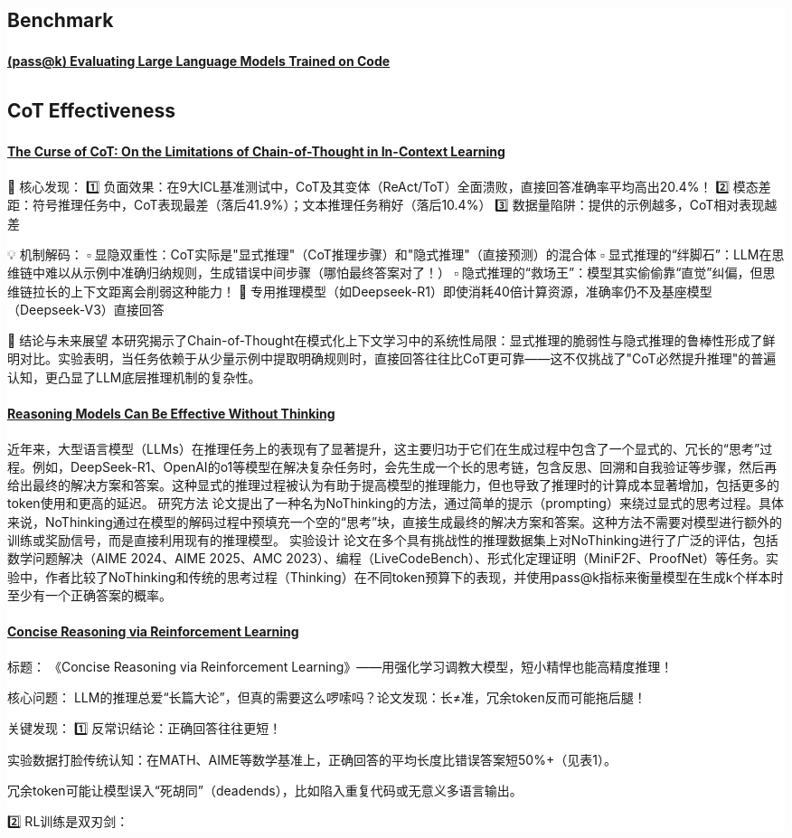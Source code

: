 ## Benchmark
#### [(pass@k) Evaluating Large Language Models Trained on Code](https://arxiv.org/abs/2107.03374)


## CoT Effectiveness
#### [The Curse of CoT: On the Limitations of Chain-of-Thought in In-Context Learning](https://arxiv.org/abs/2504.05081)
🧠 核心发现：
1️⃣ 负面效果：在9大ICL基准测试中，CoT及其变体（ReAct/ToT）全面溃败，直接回答准确率平均高出20.4%！
2️⃣ 模态差距：符号推理任务中，CoT表现最差（落后41.9%）；文本推理任务稍好（落后10.4%）
3️⃣ 数据量陷阱：提供的示例越多，CoT相对表现越差
	
💡 机制解码：
▫️ 显隐双重性：CoT实际是"显式推理"（CoT推理步骤）和"隐式推理"（直接预测）的混合体
▫️ 显式推理的“绊脚石”：LLM在思维链中难以从示例中准确归纳规则，生成错误中间步骤（哪怕最终答案对了！）
▫️ 隐式推理的“救场王”：模型其实偷偷靠“直觉”纠偏，但思维链拉长的上下文距离会削弱这种能力！
🚨 专用推理模型（如Deepseek-R1）即使消耗40倍计算资源，准确率仍不及基座模型（Deepseek-V3）直接回答
	
🚀 结论与未来展望
本研究揭示了Chain-of-Thought在模式化上下文学习中的系统性局限：显式推理的脆弱性与隐式推理的鲁棒性形成了鲜明对比。实验表明，当任务依赖于从少量示例中提取明确规则时，直接回答往往比CoT更可靠——这不仅挑战了"CoT必然提升推理"的普遍认知，更凸显了LLM底层推理机制的复杂性。

#### [Reasoning Models Can Be Effective Without Thinking](https://arxiv.org/abs/2504.09858)
近年来，大型语言模型（LLMs）在推理任务上的表现有了显著提升，这主要归功于它们在生成过程中包含了一个显式的、冗长的“思考”过程。例如，DeepSeek-R1、OpenAI的o1等模型在解决复杂任务时，会先生成一个长的思考链，包含反思、回溯和自我验证等步骤，然后再给出最终的解决方案和答案。这种显式的推理过程被认为有助于提高模型的推理能力，但也导致了推理时的计算成本显著增加，包括更多的token使用和更高的延迟。
研究方法
论文提出了一种名为NoThinking的方法，通过简单的提示（prompting）来绕过显式的思考过程。具体来说，NoThinking通过在模型的解码过程中预填充一个空的“思考”块，直接生成最终的解决方案和答案。这种方法不需要对模型进行额外的训练或奖励信号，而是直接利用现有的推理模型。
实验设计
论文在多个具有挑战性的推理数据集上对NoThinking进行了广泛的评估，包括数学问题解决（AIME 2024、AIME 2025、AMC 2023）、编程（LiveCodeBench）、形式化定理证明（MiniF2F、ProofNet）等任务。实验中，作者比较了NoThinking和传统的思考过程（Thinking）在不同token预算下的表现，并使用pass@k指标来衡量模型在生成k个样本时至少有一个正确答案的概率。

#### [Concise Reasoning via Reinforcement Learning]()
标题：
《Concise Reasoning via Reinforcement Learning》——用强化学习调教大模型，短小精悍也能高精度推理！
	
核心问题：
LLM的推理总爱“长篇大论”，但真的需要这么啰嗦吗？论文发现：长≠准，冗余token反而可能拖后腿！
	
关键发现：
1️⃣ 反常识结论：正确回答往往更短！
	
实验数据打脸传统认知：在MATH、AIME等数学基准上，正确回答的平均长度比错误答案短50%+（见表1）。
	
冗余token可能让模型误入“死胡同”（deadends），比如陷入重复代码或无意义多语言输出。
	
2️⃣ RL训练是双刃剑：
	